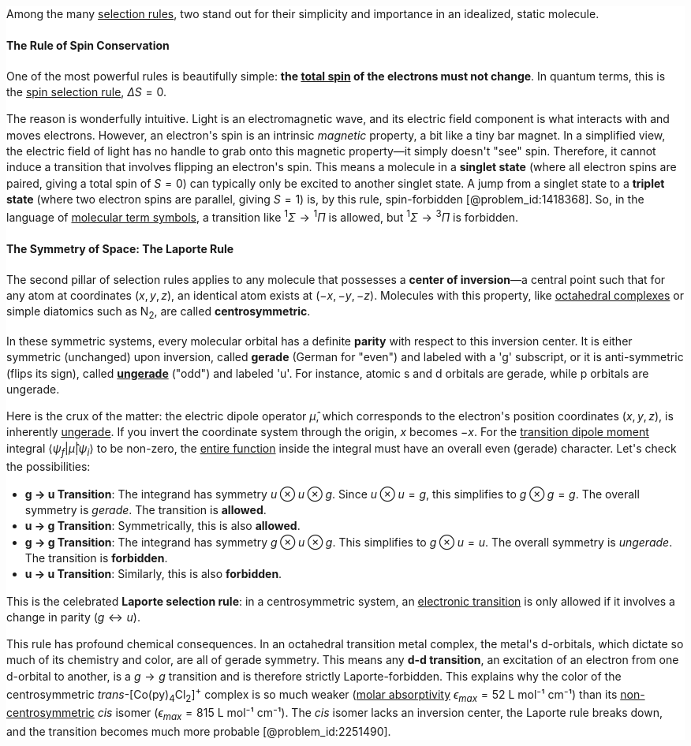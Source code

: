 Among the many [selection rules](@article_id:140290), two stand out for their simplicity and importance in an idealized, static molecule.

#### The Rule of Spin Conservation

One of the most powerful rules is beautifully simple: **the [total spin](@article_id:152841) of the electrons must not change**. In quantum terms, this is the [spin selection rule](@article_id:149929), $\Delta S = 0$.

The reason is wonderfully intuitive. Light is an electromagnetic wave, and its electric field component is what interacts with and moves electrons. However, an electron's spin is an intrinsic *magnetic* property, a bit like a tiny bar magnet. In a simplified view, the electric field of light has no handle to grab onto this magnetic property—it simply doesn't "see" spin. Therefore, it cannot induce a transition that involves flipping an electron's spin. This means a molecule in a **singlet state** (where all electron spins are paired, giving a total spin of $S=0$) can typically only be excited to another singlet state. A jump from a singlet state to a **triplet state** (where two electron spins are parallel, giving $S=1$) is, by this rule, spin-forbidden [@problem_id:1418368]. So, in the language of [molecular term symbols](@article_id:166940), a transition like ${}^1\Sigma \rightarrow {}^1\Pi$ is allowed, but ${}^1\Sigma \rightarrow {}^3\Pi$ is forbidden.

#### The Symmetry of Space: The Laporte Rule

The second pillar of selection rules applies to any molecule that possesses a **center of inversion**—a central point such that for any atom at coordinates $(x, y, z)$, an identical atom exists at $(-x, -y, -z)$. Molecules with this property, like [octahedral complexes](@article_id:148711) or simple diatomics such as N$_2$, are called **centrosymmetric**.

In these symmetric systems, every molecular orbital has a definite **parity** with respect to this inversion center. It is either symmetric (unchanged) upon inversion, called **gerade** (German for "even") and labeled with a 'g' subscript, or it is anti-symmetric (flips its sign), called **[ungerade](@article_id:147471)** ("odd") and labeled 'u'. For instance, atomic s and d orbitals are gerade, while p orbitals are ungerade.

Here is the crux of the matter: the electric dipole operator $\hat{\mu}$, which corresponds to the electron's position coordinates $(x,y,z)$, is inherently [ungerade](@article_id:147471). If you invert the coordinate system through the origin, $x$ becomes $-x$. For the [transition dipole moment](@article_id:137788) integral $\langle \psi_f | \hat{\mu} | \psi_i \rangle$ to be non-zero, the [entire function](@article_id:178275) inside the integral must have an overall even (gerade) character. Let's check the possibilities:

*   **g → u Transition**: The integrand has symmetry $u \otimes u \otimes g$. Since $u \otimes u = g$, this simplifies to $g \otimes g = g$. The overall symmetry is *gerade*. The transition is **allowed**.
*   **u → g Transition**: Symmetrically, this is also **allowed**.
*   **g → g Transition**: The integrand has symmetry $g \otimes u \otimes g$. This simplifies to $g \otimes u = u$. The overall symmetry is *ungerade*. The transition is **forbidden**.
*   **u → u Transition**: Similarly, this is also **forbidden**.

This is the celebrated **Laporte selection rule**: in a centrosymmetric system, an [electronic transition](@article_id:169944) is only allowed if it involves a change in parity ($g \leftrightarrow u$).

This rule has profound chemical consequences. In an octahedral transition metal complex, the metal's d-orbitals, which dictate so much of its chemistry and color, are all of gerade symmetry. This means any **d-d transition**, an excitation of an electron from one d-orbital to another, is a $g \to g$ transition and is therefore strictly Laporte-forbidden. This explains why the color of the centrosymmetric *trans*-$\text{[Co(py)}_4\text{Cl}_2]^+$ complex is so much weaker ([molar absorptivity](@article_id:148264) $\epsilon_{max} = 52$ L mol⁻¹ cm⁻¹) than its [non-centrosymmetric](@article_id:156994) *cis* isomer ($\epsilon_{max} = 815$ L mol⁻¹ cm⁻¹). The *cis* isomer lacks an inversion center, the Laporte rule breaks down, and the transition becomes much more probable [@problem_id:2251490].
